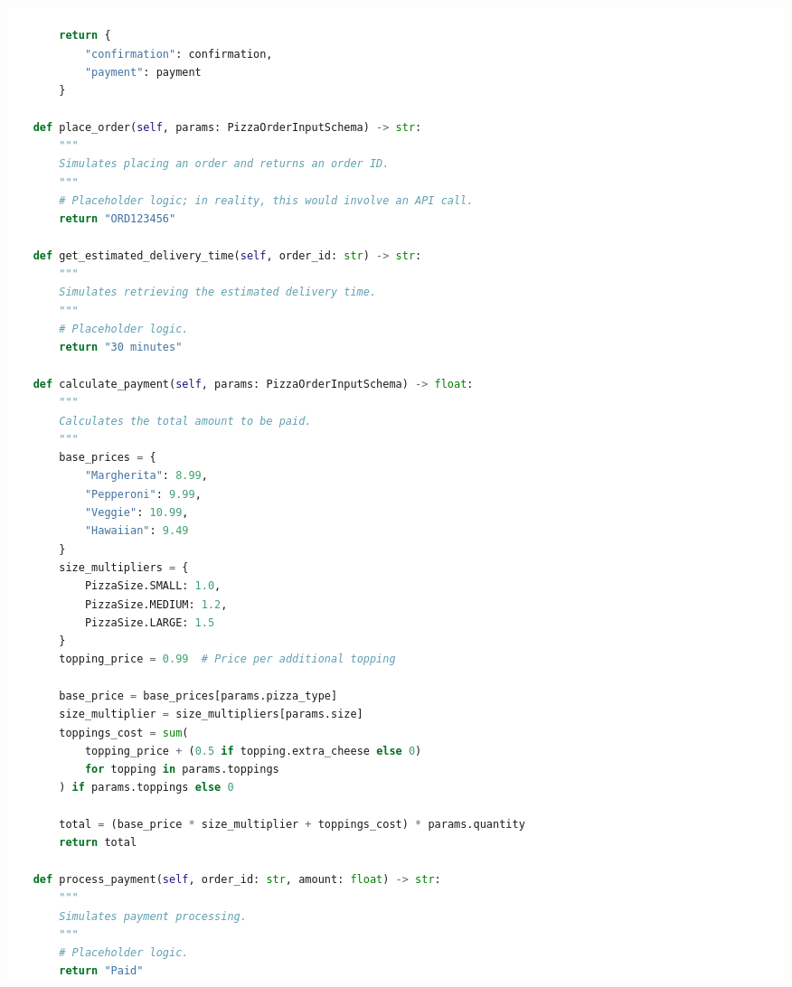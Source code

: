```python

        return {
            "confirmation": confirmation,
            "payment": payment
        }

    def place_order(self, params: PizzaOrderInputSchema) -> str:
        """
        Simulates placing an order and returns an order ID.
        """
        # Placeholder logic; in reality, this would involve an API call.
        return "ORD123456"

    def get_estimated_delivery_time(self, order_id: str) -> str:
        """
        Simulates retrieving the estimated delivery time.
        """
        # Placeholder logic.
        return "30 minutes"

    def calculate_payment(self, params: PizzaOrderInputSchema) -> float:
        """
        Calculates the total amount to be paid.
        """
        base_prices = {
            "Margherita": 8.99,
            "Pepperoni": 9.99,
            "Veggie": 10.99,
            "Hawaiian": 9.49
        }
        size_multipliers = {
            PizzaSize.SMALL: 1.0,
            PizzaSize.MEDIUM: 1.2,
            PizzaSize.LARGE: 1.5
        }
        topping_price = 0.99  # Price per additional topping

        base_price = base_prices[params.pizza_type]
        size_multiplier = size_multipliers[params.size]
        toppings_cost = sum(
            topping_price + (0.5 if topping.extra_cheese else 0)
            for topping in params.toppings
        ) if params.toppings else 0

        total = (base_price * size_multiplier + toppings_cost) * params.quantity
        return total

    def process_payment(self, order_id: str, amount: float) -> str:
        """
        Simulates payment processing.
        """
        # Placeholder logic.
        return "Paid"
```
